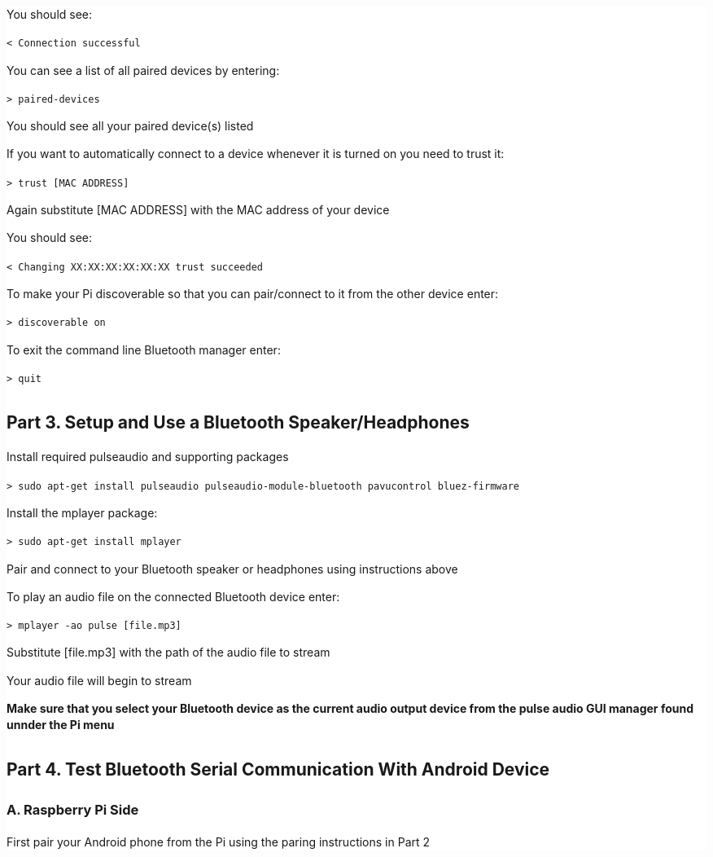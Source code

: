 You should see:
```
< Connection successful
```
You can see a list of all paired devices by entering:
```
> paired-devices
```
You should see all your paired  device(s) listed

If you want to automatically connect to a device whenever it is turned on you need to trust it:
```
> trust [MAC ADDRESS] 
```
Again substitute [MAC ADDRESS] with the MAC address of your device

You should see:
```
< Changing XX:XX:XX:XX:XX:XX trust succeeded
```
To make your Pi discoverable so that you can pair/connect to it from the other device enter:
```
> discoverable on
```
To exit the command line Bluetooth manager enter:
```
> quit
```

## Part 3. Setup and Use a Bluetooth Speaker/Headphones

Install required pulseaudio and supporting packages
```
> sudo apt-get install pulseaudio pulseaudio-module-bluetooth pavucontrol bluez-firmware
```
Install the mplayer package:
```
> sudo apt-get install mplayer
```
Pair and connect to your Bluetooth speaker or headphones using instructions above

To play an audio file on the connected Bluetooth device enter:
```
> mplayer -ao pulse [file.mp3]
```
Substitute [file.mp3] with the path of the audio file to stream

Your audio file will begin to stream

**Make sure that you select your Bluetooth device as the current audio output device from the pulse audio GUI manager found unnder the Pi menu**

## Part 4. Test Bluetooth Serial Communication With Android Device

### A. Raspberry Pi Side
First pair your Android phone from the Pi using the paring instructions in Part 2
